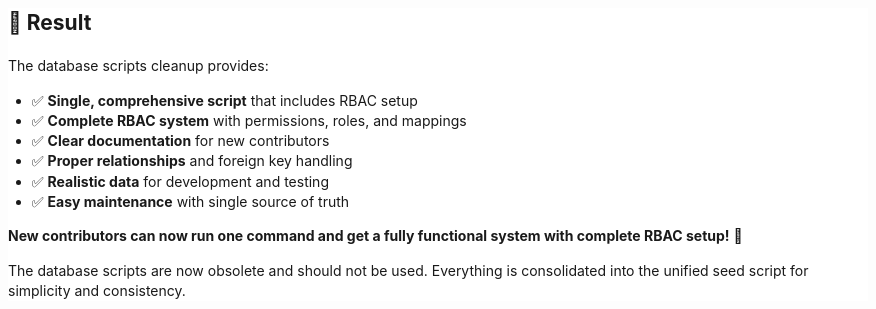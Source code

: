 ## 🎯 **Result**

The database scripts cleanup provides:

- ✅ **Single, comprehensive script** that includes RBAC setup
- ✅ **Complete RBAC system** with permissions, roles, and mappings
- ✅ **Clear documentation** for new contributors
- ✅ **Proper relationships** and foreign key handling
- ✅ **Realistic data** for development and testing
- ✅ **Easy maintenance** with single source of truth

**New contributors can now run one command and get a fully functional system with complete RBAC setup!** 🚀

The database scripts are now obsolete and should not be used. Everything is consolidated into the unified seed script for simplicity and consistency. 